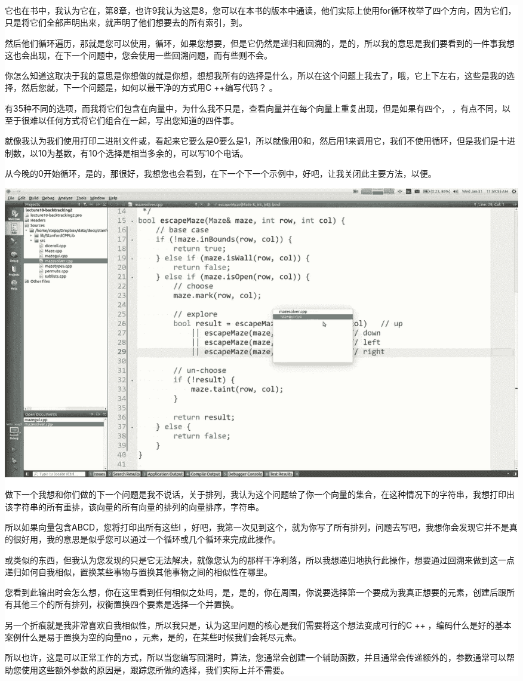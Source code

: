它也在书中，我认为它在，第8章，也许9我认为这是8，您可以在本书的版本中通读，他们实际上使用for循环枚举了四个方向，因为它们，只是将它们全部声明出来，就声明了他们想要去的所有索引，到。

然后他们循环遍历，那就是您可以使用，循环，如果您想要，但是它仍然是递归和回溯的，是的，所以我的意思是我们要看到的一件事我想这也会出现，在下一个问题中，您会使用一些回溯问题，而有些则不会。

你怎么知道这取决于我的意思是你想做的就是你想，想想我所有的选择是什么，所以在这个问题上我去了，哦，它上下左右，这些是我的选择，然后您就，下一个问题是，如何以最干净的方式用C ++编写代码？ 。

有35种不同的选项，而我将它们包含在向量中，为什么我不只是，查看向量并在每个向量上重复出现，但是如果有四个， ，有点不同，以至于很难以任何方式将它们组合在一起，写出您知道的四件事。

就像我认为我们使用打印二进制文件或，看起来它要么是0要么是1，所以就像用0和，然后用1来调用它，我们不使用循环，但是我们是十进制数，以10为基数，有10个选择是相当多余的，可以写10个电话。

从今晚的0开始循环，是的，那很好，我想您也会看到，在下一个下一个示例中，好吧，让我关闭此主要方法，以便。



![](img/6ff230fdb1e6accc51c91482e0891119_39.png)

做下一个我想和你们做的下一个问题是我不说话，关于排列，我认为这个问题给了你一个向量的集合，在这种情况下的字符串，我想打印出该字符串的所有重排，该向量的所有向量的排列的向量排序，字符串。

所以如果向量包含ABCD，您将打印出所有这些I ，好吧，我第一次见到这个，就为你写了所有排列，问题去写吧，我想你会发现它并不是真的很好用，我的意思是似乎您可以通过一个循环或几个循环来完成此操作。

或类似的东西，但我认为您发现的只是它无法解决，就像您认为的那样干净利落，所以我想递归地执行此操作，想要通过回溯来做到这一点递归如何自我相似，置换某些事物与置换其他事物之间的相似性在哪里。

您看到此输出时会怎么想，你在这里看到任何相似之处吗，是，是的，你在周围，你说要选择第一个要成为我真正想要的元素，创建后跟所有其他三个的所有排列，权衡置换四个要素是选择一个并置换。

另一个折痕就是我非常喜欢自我相似性，所以我只是，认为这里问题的核心是我们需要将这个想法变成可行的C ++ ，编码什么是好的基本案例什么是易于置换为空的向量no ，元素，是的，在某些时候我们会耗尽元素。

所以也许，这是可以正常工作的方式，所以当您编写回溯时，算法，您通常会创建一个辅助函数，并且通常会传递额外的，参数通常可以帮助您使用这些额外参数的原因是，跟踪您所做的选择，我们实际上并不需要。


